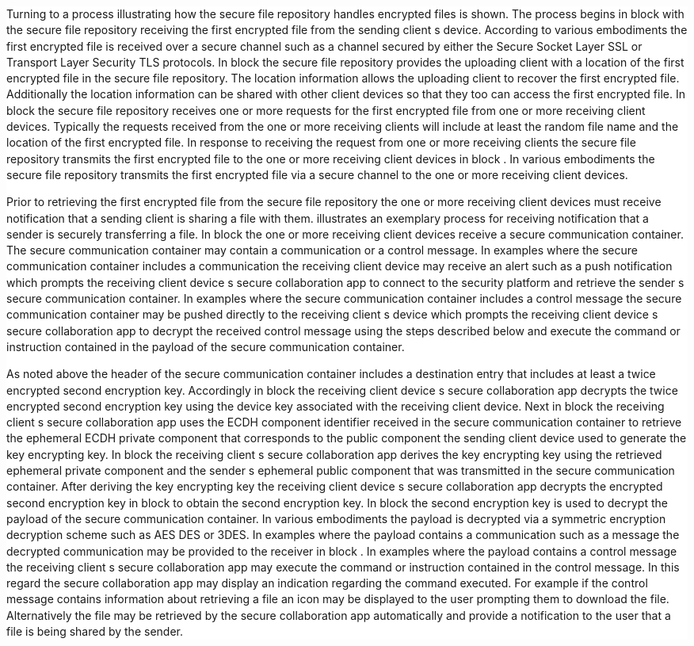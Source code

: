 Turning to a process illustrating how the secure file repository handles encrypted files is shown. The process begins in block with the secure file repository receiving the first encrypted file from the sending client s device. According to various embodiments the first encrypted file is received over a secure channel such as a channel secured by either the Secure Socket Layer SSL or Transport Layer Security TLS protocols. In block the secure file repository provides the uploading client with a location of the first encrypted file in the secure file repository. The location information allows the uploading client to recover the first encrypted file. Additionally the location information can be shared with other client devices so that they too can access the first encrypted file. In block the secure file repository receives one or more requests for the first encrypted file from one or more receiving client devices. Typically the requests received from the one or more receiving clients will include at least the random file name and the location of the first encrypted file. In response to receiving the request from one or more receiving clients the secure file repository transmits the first encrypted file to the one or more receiving client devices in block . In various embodiments the secure file repository transmits the first encrypted file via a secure channel to the one or more receiving client devices.

Prior to retrieving the first encrypted file from the secure file repository the one or more receiving client devices must receive notification that a sending client is sharing a file with them. illustrates an exemplary process for receiving notification that a sender is securely transferring a file. In block the one or more receiving client devices receive a secure communication container. The secure communication container may contain a communication or a control message. In examples where the secure communication container includes a communication the receiving client device may receive an alert such as a push notification which prompts the receiving client device s secure collaboration app to connect to the security platform and retrieve the sender s secure communication container. In examples where the secure communication container includes a control message the secure communication container may be pushed directly to the receiving client s device which prompts the receiving client device s secure collaboration app to decrypt the received control message using the steps described below and execute the command or instruction contained in the payload of the secure communication container.

As noted above the header of the secure communication container includes a destination entry that includes at least a twice encrypted second encryption key. Accordingly in block the receiving client device s secure collaboration app decrypts the twice encrypted second encryption key using the device key associated with the receiving client device. Next in block the receiving client s secure collaboration app uses the ECDH component identifier received in the secure communication container to retrieve the ephemeral ECDH private component that corresponds to the public component the sending client device used to generate the key encrypting key. In block the receiving client s secure collaboration app derives the key encrypting key using the retrieved ephemeral private component and the sender s ephemeral public component that was transmitted in the secure communication container. After deriving the key encrypting key the receiving client device s secure collaboration app decrypts the encrypted second encryption key in block to obtain the second encryption key. In block the second encryption key is used to decrypt the payload of the secure communication container. In various embodiments the payload is decrypted via a symmetric encryption decryption scheme such as AES DES or 3DES. In examples where the payload contains a communication such as a message the decrypted communication may be provided to the receiver in block . In examples where the payload contains a control message the receiving client s secure collaboration app may execute the command or instruction contained in the control message. In this regard the secure collaboration app may display an indication regarding the command executed. For example if the control message contains information about retrieving a file an icon may be displayed to the user prompting them to download the file. Alternatively the file may be retrieved by the secure collaboration app automatically and provide a notification to the user that a file is being shared by the sender.
